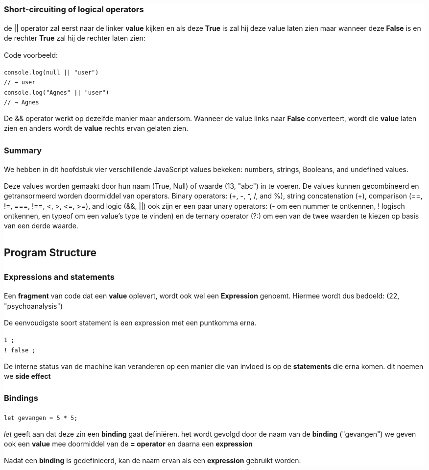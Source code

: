 ### Short-circuiting of logical operators

de || operator zal eerst naar de linker **value** kijken en als deze **True** is zal hij deze value laten zien maar wanneer deze **False** is en de rechter **True** zal hij de rechter laten zien:

Code voorbeeld:

```
console.log(null || "user")
// → user
console.log("Agnes" || "user")
// → Agnes
```

De && operator werkt op dezelfde manier maar andersom. Wanneer de value links naar **False** converteert, wordt die **value** laten zien en anders wordt de **value** rechts ervan gelaten zien.

### Summary

We hebben in dit hoofdstuk vier verschillende JavaScript values bekeken: numbers, strings, Booleans, and undefined values.

Deze values worden gemaakt door hun naam (True, Null) of waarde (13, "abc") in te voeren. De values kunnen gecombineerd en getransormeerd worden doormiddel van operators. Binary operators: (+, -, *, /, and %), string concatenation (+), comparison (==, !=, ===, !==, <, >, <=, >=), and logic (&&, ||) ook zijn er een paar unary operators: (- om een nummer te ontkennen, ! logisch ontkennen, en typeof om een value’s type te vinden) en de ternary operator (?:) om een van de twee waarden te kiezen op basis van een derde waarde.

## Program Structure

### Expressions and statements

Een **fragment** van code dat een **value** oplevert, wordt ook wel een **Expression** genoemt. Hiermee wordt dus bedoeld: (22, "psychoanalysis")

De eenvoudigste soort statement is een expression met een puntkomma erna.

```
1 ;
! false ;
```

De interne status van de machine kan veranderen op een manier die van invloed is op de **statements** die erna komen. dit noemen we **side effect**

### Bindings

```
let gevangen = 5 * 5;
```
_let_ geeft aan dat deze zin een **binding** gaat definiëren. het wordt gevolgd door de naam van de **binding** ("gevangen") we geven ook een **value** mee doormiddel van de **= operator** en daarna een **expression**

Nadat een **binding** is gedefinieerd, kan de naam ervan als een **expression** gebruikt worden: 
